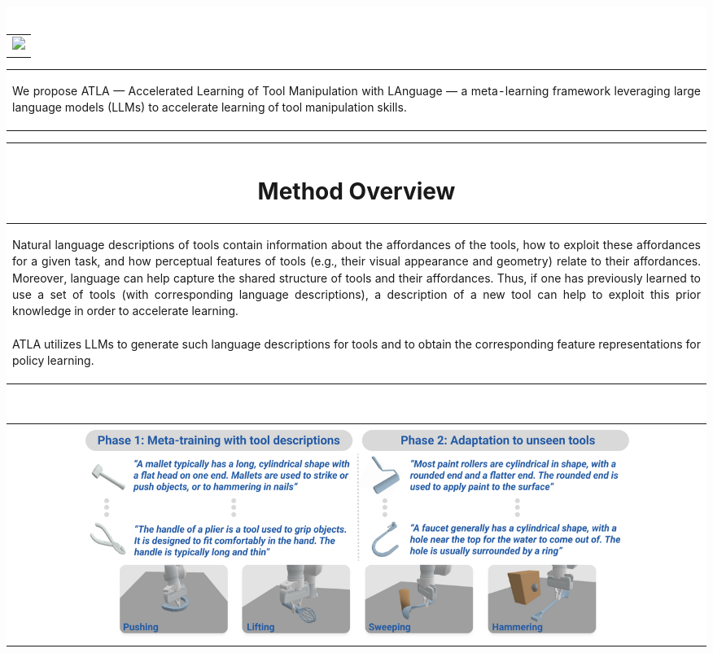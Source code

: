  

  <br>
  <table border="0" cellspacing="10" cellpadding="0" align="center">
    <tbody><tr><td align="center" valign="middle">
      <a href="./src/all-sim.gif"><img src="./src/all-sim.gif" style="width:80%"></a>
    </td></tr></tbody>
  </table>

  <p>
    <div width="400"><p>
      <table align=center width=600px><tr><td><p align="justify" width="20%">
      We propose ATLA — Accelerated Learning of Tool Manipulation with LAnguage — a meta-learning framework leveraging large language models (LLMs) to accelerate learning of tool manipulation skills. 
      <!-- <br><br> -->
      <!-- Robust and generalized tool manipulation requires an understanding of the properties and affordances of different tools. We investigate whether linguistic information about a tool (e.g., its geometry, common uses) can help control policies adapt faster to new tools for a given task. We obtain diverse descriptions of various tools in natural language and use pre-trained language models to generate their feature representations. We then perform language-conditioned meta-learning to learn policies that can efficiently adapt to new tools given their corresponding text descriptions. Our results demonstrate that combining linguistic information and meta-learning significantly accelerates tool learning in several manipulation tasks including pushing, lifting, sweeping, and hammering. -->
      </p></td></tr></table></p>
    </div>
  </p>

  <hr>  

  <h1 align="center">Method Overview</h1>

  <table align=center width=800px>
    <tr><td><p align="justify" width="20%">
      Natural language descriptions of tools contain information about the affordances of the tools, how to exploit these affordances for a given task, and how perceptual features of tools (e.g., their visual appearance and geometry) relate to their affordances. Moreover, language can help capture the shared structure of tools and their affordances. Thus, if one has previously learned to use a set of tools (with corresponding language descriptions), a description of a new tool can help to exploit this prior knowledge in order to accelerate learning.
      <br><br>
      ATLA utilizes LLMs to generate such language descriptions for tools and to obtain the corresponding feature representations for policy learning.
    </p></td></tr>
  </table>
  <br>

  <table border="0" cellspacing="10" cellpadding="0" align="center">
    <tbody><tr><td align="center" valign="middle">
      <a href="./src/anchor.png"><img src="./src/anchor.png" style="width:80%"></a>